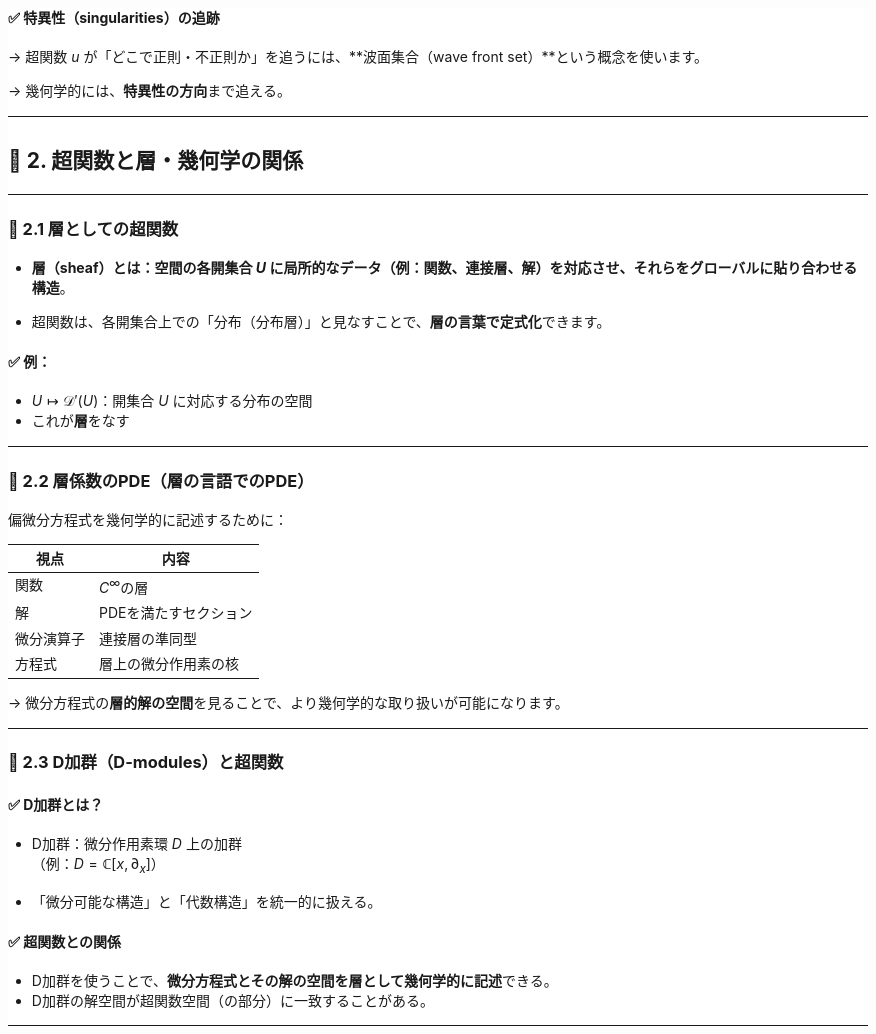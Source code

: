 #### ✅ 特異性（singularities）の追跡
→ 超関数 $u$ が「どこで正則・不正則か」を追うには、**波面集合（wave front set）**という概念を使います。

→ 幾何学的には、**特異性の方向**まで追える。

---

## 🔶 2. 超関数と層・幾何学の関係

---

### 🔷 2.1 層としての超関数

- **層（sheaf）**とは：空間の各開集合 $U$ に局所的なデータ（例：関数、連接層、解）を対応させ、それらを**グローバルに貼り合わせる構造**。

- 超関数は、各開集合上での「分布（分布層）」と見なすことで、**層の言葉で定式化**できます。

#### ✅ 例：
- $U \mapsto \mathcal{D}'(U)$：開集合 $U$ に対応する分布の空間
- これが**層**をなす

---

### 🔷 2.2 層係数のPDE（層の言語でのPDE）

偏微分方程式を幾何学的に記述するために：

| 視点 | 内容 |
|------|------|
| 関数 | $C^\infty$の層 |
| 解 | PDEを満たすセクション |
| 微分演算子 | 連接層の準同型 |
| 方程式 | 層上の微分作用素の核 |

→ 微分方程式の**層的解の空間**を見ることで、より幾何学的な取り扱いが可能になります。

---

### 🔷 2.3 D加群（D-modules）と超関数

#### ✅ D加群とは？

- D加群：微分作用素環 $D$ 上の加群  
  （例：$D = \mathbb{C}[x, \partial_x]$）

- 「微分可能な構造」と「代数構造」を統一的に扱える。

#### ✅ 超関数との関係

- D加群を使うことで、**微分方程式とその解の空間を層として幾何学的に記述**できる。
- D加群の解空間が超関数空間（の部分）に一致することがある。

---